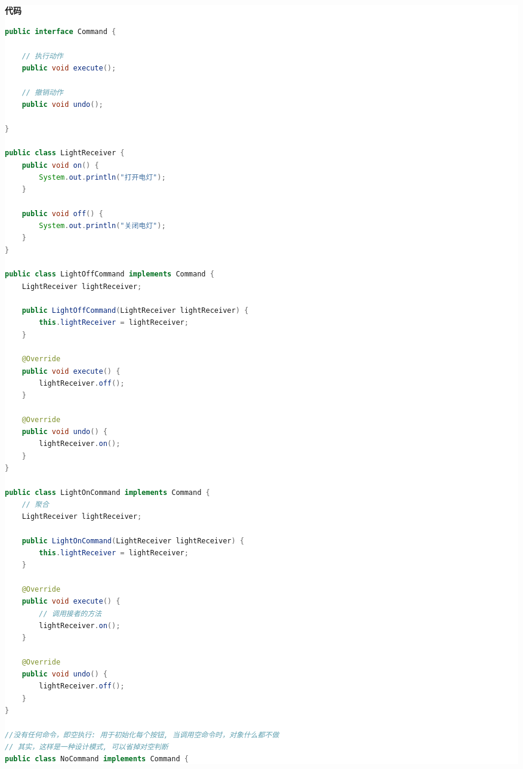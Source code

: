 **代码**

```java
public interface Command {

    // 执行动作
    public void execute();

    // 撤销动作
    public void undo();

}

public class LightReceiver {
    public void on() {
        System.out.println("打开电灯");
    }

    public void off() {
        System.out.println("关闭电灯");
    }
}

public class LightOffCommand implements Command {
    LightReceiver lightReceiver;

    public LightOffCommand(LightReceiver lightReceiver) {
        this.lightReceiver = lightReceiver;
    }

    @Override
    public void execute() {
        lightReceiver.off();
    }

    @Override
    public void undo() {
        lightReceiver.on();
    }
}

public class LightOnCommand implements Command {
    // 聚合
    LightReceiver lightReceiver;

    public LightOnCommand(LightReceiver lightReceiver) {
        this.lightReceiver = lightReceiver;
    }

    @Override
    public void execute() {
        // 调用接者的方法
        lightReceiver.on();
    }

    @Override
    public void undo() {
        lightReceiver.off();
    }
}

//没有任何命令，即空执行: 用于初始化每个按钮, 当调用空命令时，对象什么都不做
// 其实，这样是一种设计模式, 可以省掉对空判断
public class NoCommand implements Command {
```